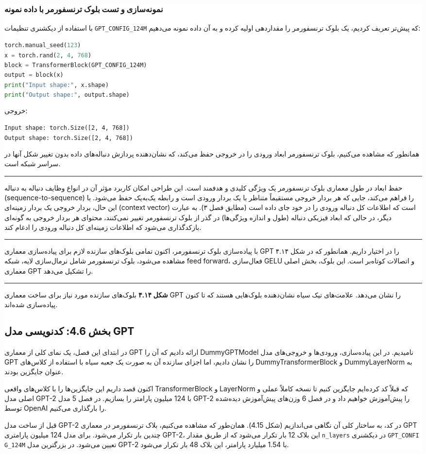 
### نمونه‌سازی و تست بلوک ترنسفورمر با داده نمونه

با استفاده از دیکشنری تنظیمات `GPT_CONFIG_124M` که پیش‌تر تعریف کردیم، یک بلوک ترنسفورمر را مقداردهی اولیه کرده و به آن داده نمونه می‌دهیم:

```python
torch.manual_seed(123)
x = torch.rand(2, 4, 768)
block = TransformerBlock(GPT_CONFIG_124M)
output = block(x)
print("Input shape:", x.shape)
print("Output shape:", output.shape)
```

خروجی:

```
Input shape: torch.Size([2, 4, 768])
Output shape: torch.Size([2, 4, 768])
```

همانطور که مشاهده می‌کنیم، بلوک ترنسفورمر ابعاد ورودی را در خروجی حفظ می‌کند، که نشان‌دهنده پردازش دنباله‌های داده بدون تغییر شکل آنها در سراسر شبکه است.

---

حفظ ابعاد در طول معماری بلوک ترنسفورمر یک ویژگی کلیدی و هدفمند است. این طراحی امکان کاربرد مؤثر آن در انواع وظایف دنباله به دنباله (sequence-to-sequence) را فراهم می‌کند، جایی که هر بردار خروجی مستقیماً متناظر با یک بردار ورودی است و رابطه یک‌به‌یک حفظ می‌شود. با این حال، بردار خروجی یک بردار زمینه‌ای (context vector) است که اطلاعات کل دنباله ورودی را در خود جای داده است (مطابق فصل ۳). به عبارت دیگر، در حالی که ابعاد فیزیکی دنباله (طول و اندازه ویژگی‌ها) در گذر از بلوک ترنسفورمر تغییر نمی‌کنند، محتوای هر بردار خروجی به گونه‌ای بازکدگذاری می‌شود که اطلاعات زمینه‌ای کل دنباله ورودی را ادغام کند.

---

با پیاده‌سازی بلوک ترنسفورمر، اکنون تمامی بلوک‌های سازنده لازم برای پیاده‌سازی معماری GPT را در اختیار داریم. همانطور که در شکل ۴.۱۴ مشاهده می‌شود، بلوک ترنسفورمر شامل نرمال‌سازی لایه، شبکه feed forward، فعال‌سازی GELU و اتصالات کوتاه‌بر است. این بلوک، بخش اصلی معماری GPT را تشکیل می‌دهد.

---

**شکل ۴.۱۴** بلوک‌های سازنده مورد نیاز برای ساخت معماری GPT را نشان می‌دهد. علامت‌های تیک سیاه نشان‌دهنده بلوک‌هایی هستند که تا کنون پیاده‌سازی شده‌اند.

## بخش 4.6: کدنویسی مدل GPT

در ابتدای این فصل، یک نمای کلی از معماری GPT ارائه دادیم که آن را DummyGPTModel نامیدیم. در این پیاده‌سازی، ورودی‌ها و خروجی‌های مدل GPT را نشان دادیم، اما اجزای سازنده آن به صورت یک جعبه سیاه با استفاده از کلاس‌های DummyTransformerBlock و DummyLayerNorm به عنوان جایگزین بودند.

اکنون قصد داریم این جایگزین‌ها را با کلاس‌های واقعی TransformerBlock و LayerNorm که قبلاً کد کرده‌ایم جایگزین کنیم تا نسخه کاملاً عملی و اصلی مدل GPT-2 با 124 میلیون پارامتر را بسازیم. در فصل 5 مدل GPT-2 را پیش‌آموزش خواهیم داد و در فصل 6 وزن‌های پیش‌آموزش دیده‌شده توسط OpenAI را بارگذاری می‌کنیم.

قبل از ساخت مدل GPT-2 در کد، به ساختار کلی آن نگاهی می‌اندازیم (شکل 4.15). همان‌طور که مشاهده می‌کنیم، بلاک ترنسفورمر در معماری GPT چندین بار تکرار می‌شود. برای مدل 124 میلیون پارامتری GPT-2، این بلاک 12 بار تکرار می‌شود که از طریق مقدار `n_layers` در دیکشنری `GPT_CONFIG_124M` تعیین می‌شود. در بزرگترین مدل GPT-2 با 1.54 میلیارد پارامتر، این بلاک 48 بار تکرار می‌شود.
